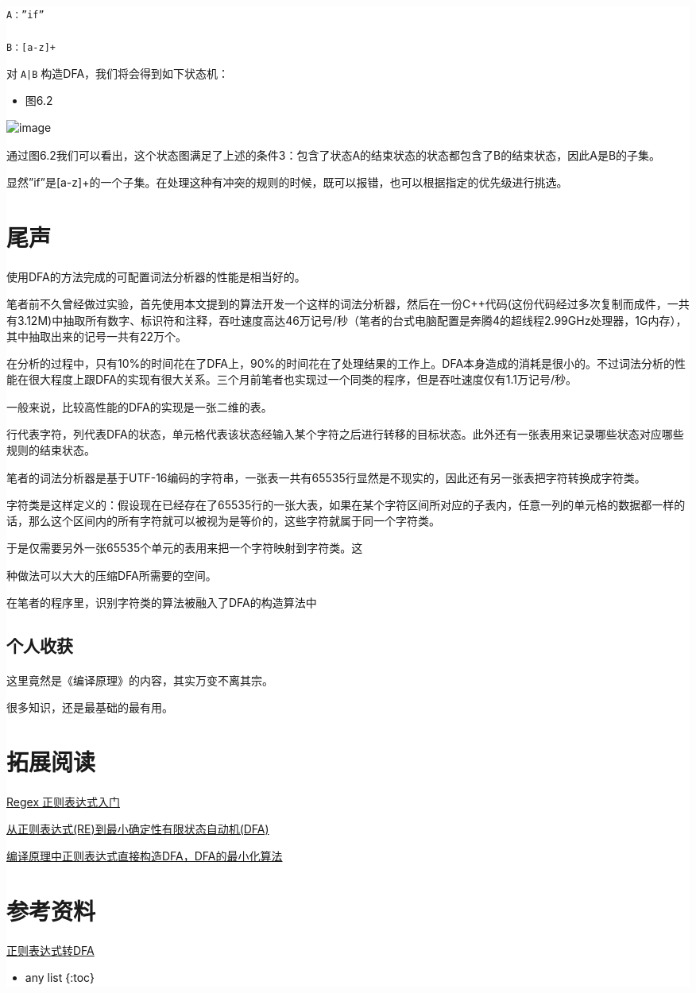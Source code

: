 ```
A：”if”

B：[a-z]+
```

对 `A|B` 构造DFA，我们将会得到如下状态机：

- 图6.2

![image](https://user-images.githubusercontent.com/18375710/72360880-8acc7d00-372b-11ea-9a84-b7613304f048.png)

通过图6.2我们可以看出，这个状态图满足了上述的条件3：包含了状态A的结束状态的状态都包含了B的结束状态，因此A是B的子集。

显然”if”是[a-z]+的一个子集。在处理这种有冲突的规则的时候，既可以报错，也可以根据指定的优先级进行挑选。

# 尾声

使用DFA的方法完成的可配置词法分析器的性能是相当好的。

笔者前不久曾经做过实验，首先使用本文提到的算法开发一个这样的词法分析器，然后在一份C++代码(这份代码经过多次复制而成件，一共有3.12M)中抽取所有数字、标识符和注释，吞吐速度高达46万记号/秒（笔者的台式电脑配置是奔腾4的超线程2.99GHz处理器，1G内存），其中抽取出来的记号一共有22万个。

在分析的过程中，只有10%的时间花在了DFA上，90%的时间花在了处理结果的工作上。DFA本身造成的消耗是很小的。不过词法分析的性能在很大程度上跟DFA的实现有很大关系。三个月前笔者也实现过一个同类的程序，但是吞吐速度仅有1.1万记号/秒。

一般来说，比较高性能的DFA的实现是一张二维的表。

行代表字符，列代表DFA的状态，单元格代表该状态经输入某个字符之后进行转移的目标状态。此外还有一张表用来记录哪些状态对应哪些规则的结束状态。

笔者的词法分析器是基于UTF-16编码的字符串，一张表一共有65535行显然是不现实的，因此还有另一张表把字符转换成字符类。

字符类是这样定义的：假设现在已经存在了65535行的一张大表，如果在某个字符区间所对应的子表内，任意一列的单元格的数据都一样的话，那么这个区间内的所有字符就可以被视为是等价的，这些字符就属于同一个字符类。

于是仅需要另外一张65535个单元的表用来把一个字符映射到字符类。这

种做法可以大大的压缩DFA所需要的空间。

在笔者的程序里，识别字符类的算法被融入了DFA的构造算法中

## 个人收获

这里竟然是《编译原理》的内容，其实万变不离其宗。

很多知识，还是最基础的最有用。

# 拓展阅读

[Regex 正则表达式入门](https://houbb.github.io/2017/07/24/regex)

[从正则表达式(RE)到最小确定性有限状态自动机(DFA)](https://www.jianshu.com/p/19bb92f853cf)

[编译原理中正则表达式直接构造DFA，DFA的最小化算法](https://blog.csdn.net/BetaBin/article/details/8082866)

# 参考资料

[正则表达式转DFA](https://blog.csdn.net/class_brick/article/details/78228127)

* any list
{:toc}